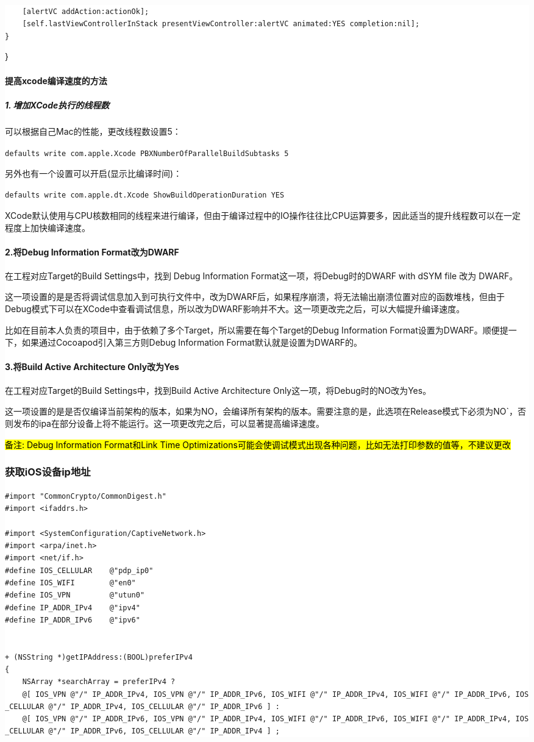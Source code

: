         [alertVC addAction:actionOk];
        [self.lastViewControllerInStack presentViewController:alertVC animated:YES completion:nil];
    }
}


####     提高xcode编译速度的方法
##### 1. 增加XCode执行的线程数

可以根据自己Mac的性能，更改线程数设置5：

	defaults write com.apple.Xcode PBXNumberOfParallelBuildSubtasks 5

另外也有一个设置可以开启(显示比编译时间)：

	defaults write com.apple.dt.Xcode ShowBuildOperationDuration YES

XCode默认使用与CPU核数相同的线程来进行编译，但由于编译过程中的IO操作往往比CPU运算要多，因此适当的提升线程数可以在一定程度上加快编译速度。

#### 2.将Debug Information Format改为DWARF

在工程对应Target的Build Settings中，找到 Debug Information Format这一项，将Debug时的DWARF with dSYM file 改为 DWARF。

这一项设置的是是否将调试信息加入到可执行文件中，改为DWARF后，如果程序崩溃，将无法输出崩溃位置对应的函数堆栈，但由于Debug模式下可以在XCode中查看调试信息，所以改为DWARF影响并不大。这一项更改完之后，可以大幅提升编译速度。

比如在目前本人负责的项目中，由于依赖了多个Target，所以需要在每个Target的Debug Information Format设置为DWARF。顺便提一下，如果通过Cocoapod引入第三方则Debug Information Format默认就是设置为DWARF的。

#### 3.将Build Active Architecture Only改为Yes

在工程对应Target的Build Settings中，找到Build Active Architecture Only这一项，将Debug时的NO改为Yes。

这一项设置的是是否仅编译当前架构的版本，如果为NO，会编译所有架构的版本。需要注意的是，此选项在Release模式下必须为NO`，否则发布的ipa在部分设备上将不能运行。这一项更改完之后，可以显著提高编译速度。

<mark>备注: Debug Information Format和Link Time Optimizations可能会使调试模式出现各种问题，比如无法打印参数的值等，不建议更改</mark>



### 获取iOS设备ip地址

	#import "CommonCrypto/CommonDigest.h"
	#import <ifaddrs.h>
	
	#import <SystemConfiguration/CaptiveNetwork.h>
	#import <arpa/inet.h>
	#import <net/if.h>
	#define IOS_CELLULAR    @"pdp_ip0"
	#define IOS_WIFI        @"en0"
	#define IOS_VPN         @"utun0"
	#define IP_ADDR_IPv4    @"ipv4"
	#define IP_ADDR_IPv6    @"ipv6"

	
	+ (NSString *)getIPAddress:(BOOL)preferIPv4
	{
	    NSArray *searchArray = preferIPv4 ?
	    @[ IOS_VPN @"/" IP_ADDR_IPv4, IOS_VPN @"/" IP_ADDR_IPv6, IOS_WIFI @"/" IP_ADDR_IPv4, IOS_WIFI @"/" IP_ADDR_IPv6, IOS_CELLULAR @"/" IP_ADDR_IPv4, IOS_CELLULAR @"/" IP_ADDR_IPv6 ] :
	    @[ IOS_VPN @"/" IP_ADDR_IPv6, IOS_VPN @"/" IP_ADDR_IPv4, IOS_WIFI @"/" IP_ADDR_IPv6, IOS_WIFI @"/" IP_ADDR_IPv4, IOS_CELLULAR @"/" IP_ADDR_IPv6, IOS_CELLULAR @"/" IP_ADDR_IPv4 ] ;
	    
